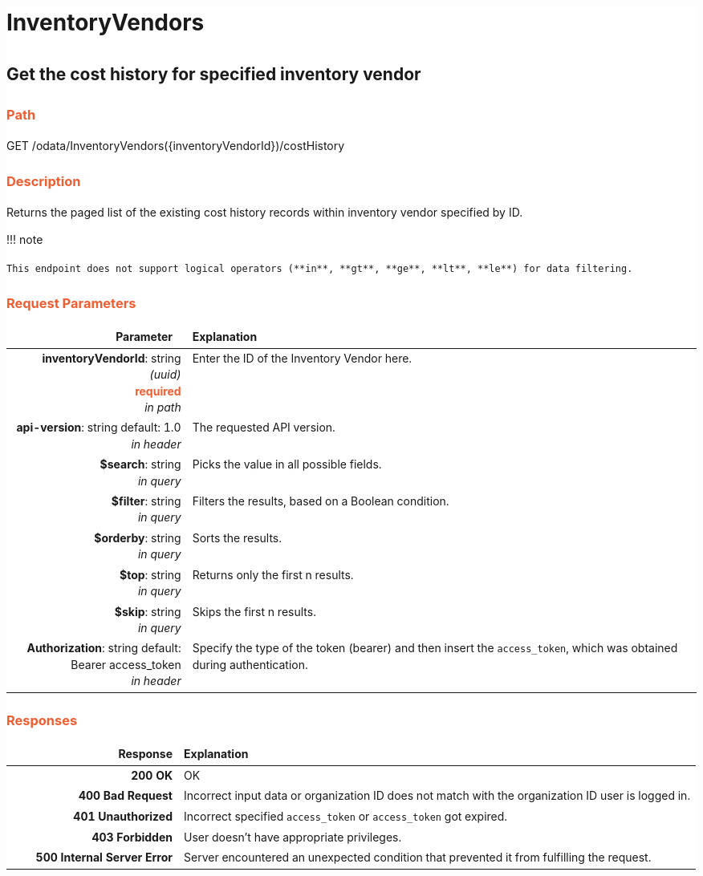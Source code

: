 # InventoryVendors
## Get the cost history for specified inventory vendor

### <span style="color: #F05D30">Path</span>
GET /odata/InventoryVendors({inventoryVendorId})/costHistory

### <span style="color: #F05D30">Description</span>
Returns the paged list of the existing cost history records within inventory vendor specified by ID.

!!! note 

    This endpoint does not support logical operators (**in**, **gt**, **ge**, **lt**, **le**) for data filtering.

### <span style="color: #F05D30">Request Parameters</span>
<style>
td, th {
   border: none!important;
}
</style>
|  <div style="width:200px">Parameter</div>  |  <div style="width:380px">Explanation</div>  |                      
|-----:|:-------|
|**inventoryVendorId**: string *(uuid)* <br> <span style="color: #F05D30">**required**</span> <br> *in path* | Enter the ID of the Inventory Vendor here.|
|**api-version**: string default: 1.0 <br> *in header*| The requested API version.|   
|**$search**: string <br> *in query*  | Picks the value in all possible fields.|
|**$filter**: string <br> *in query* | Filters the results, based on a Boolean condition. |  
|**$orderby**: string <br> *in query* | Sorts the results.|
|**$top**: string  <br> *in query* | Returns only the first n results.|
|**$skip**: string <br> *in query*| Skips the first n results.|
|**Authorization**: string default: <br> Bearer access_token <br> *in header* |Specify the type of the token (bearer) and then insert the ```access_token```, which was obtained during authentication.|

### <span style="color: #F05D30">Responses</span>
<style>
td, th {
   border: none!important;
}
</style>
| <div style="width:200px">Response </div>|<div style="width:380px">Explanation</div>|                      
|-----:|:-------|
|**200 OK**|OK|      
|**400 Bad Request**|Incorrect input data or organization ID does not match with the organization ID user is logged in.|
|**401 Unauthorized**|Incorrect specified ```access_token``` or ```access_token``` got expired.|
|**403 Forbidden**|User doesn’t have appropriate privileges.|
|**500 Internal Server Error**|Server encountered an unexpected condition that prevented it from fulfilling the request.|
